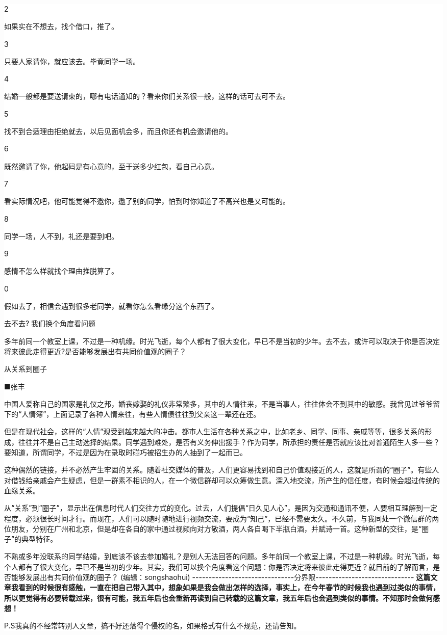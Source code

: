 2

如果实在不想去，找个借口，推了。

3

只要人家请你，就应该去。毕竟同学一场。

4

结婚一般都是要送请柬的，哪有电话通知的？看来你们关系很一般，这样的话可去可不去。

5

找不到合适理由拒绝就去，以后见面机会多，而且你还有机会邀请他的。

6

既然邀请了你，他起码是有心意的，至于送多少红包，看自己心意。

7

看实际情况吧，他可能觉得不邀你，邀了别的同学，怕到时你知道了不高兴也是又可能的。

8

同学一场，人不到，礼还是要到吧。

9

感情不怎么样就找个理由推脱算了。

0

假如去了，相信会遇到很多老同学，就看你怎么看缘分这个东西了。

去不去? 我们换个角度看问题

多年前同一个教室上课，不过是一种机缘。时光飞逝，每个人都有了很大变化，早已不是当初的少年。去不去，或许可以取决于你是否决定将来彼此走得更近?是否能够发展出有共同价值观的圈子？

从关系到圈子

■张丰

中国人爱称自己的国家是礼仪之邦，婚丧嫁娶的礼仪非常繁多，其中的人情往来，不是当事人，往往体会不到其中的敏感。我曾见过爷爷留下的“人情簿”，上面记录了各种人情来往，有些人情债往往到父亲这一辈还在还。

但是在现代社会，这样的“人情”观受到越来越大的冲击。都市人生活在各种关系之中，比如老乡、同学、同事、亲戚等等，很多关系的形成，往往并不是自己主动选择的结果。同学遇到难处，是否有义务伸出援手？作为同学，所承担的责任是否就应该比对普通陌生人多一些？要知道，所谓同学，不过是因为在录取时碰巧被招生办的人抽到了一起而已。

这种偶然的链接，并不必然产生牢固的关系。随着社交媒体的普及，人们更容易找到和自己价值观接近的人，这就是所谓的“圈子”。有些人对借钱给亲戚会产生疑虑，但是一群素不相识的人，在一个微信群却可以众筹做生意。深入地交流，所产生的信任度，有时候会超过传统的血缘关系。

从“关系”到“圈子”，显示出在信息时代人们交往方式的变化。过去，人们提倡“日久见人心”，是因为交通和通讯不便，人要相互理解到一定程度，必须很长时间才行。而现在，人们可以随时随地进行视频交流，要成为“知己”，已经不需要太久。不久前，与我同处一个微信群的两位朋友，分别在广州和北京，但是却在各自的家中通过视频向对方敬酒，两人各自喝下半瓶白酒，并赋诗一首。这种新型的交往，是“圈子”的典型特征。

不熟或多年没联系的同学结婚，到底该不该去参加婚礼？是别人无法回答的问题。多年前同一个教室上课，不过是一种机缘。时光飞逝，每个人都有了很大变化，早已不是当初的少年。其实，我们可以换个角度看这个问题：你是否决定将来彼此走得更近？就目前的了解而言，是否能够发展出有共同价值观的圈子？
(编辑：songshaohui)
-------------------------------分界限------------------------------
**这篇文章我看到的时候很有感触，一直在把自己带入其中，想象如果是我会做出怎样的选择，事实上，在今年春节的时候我也遇到过类似的事情，所以更觉得有必要转载过来，很有可能，我五年后也会重新再读到自己转载的这篇文章，我五年后也会遇到类似的事情。不知那时会做何感想！**

P.S我真的不经常转别人文章，搞不好还落得个侵权的名，如果格式有什么不规范，还请告知。

